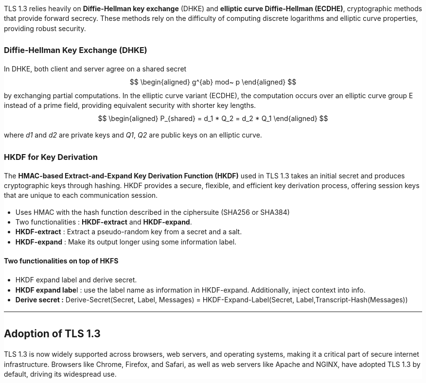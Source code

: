 TLS 1.3 relies heavily on **Diffie-Hellman key exchange** (DHKE) and **elliptic curve Diffie-Hellman (ECDHE)**, cryptographic methods that provide forward secrecy. These methods rely on the difficulty of computing discrete logarithms and elliptic curve properties, providing robust security.

### Diffie-Hellman Key Exchange (DHKE)

In DHKE, both client and server agree on a shared secret 
$$
\begin{aligned}
g^{ab} mod~ p
\end{aligned}
$$
by exchanging partial computations. In the elliptic curve variant (ECDHE), the computation occurs over an elliptic curve group E instead of a prime field, providing equivalent security with shorter key lengths.
$$
\begin{aligned}
P_{shared} = d_1 * Q_2 = d_2 * Q_1
\end{aligned}
$$


where *d1* and *d2* are private keys and *Q1*, *Q2* are public keys on an elliptic curve.

### HKDF for Key Derivation

The **HMAC-based Extract-and-Expand Key Derivation Function (HKDF)** used in TLS 1.3 takes an initial secret and produces cryptographic keys through hashing. HKDF provides a secure, flexible, and efficient key derivation process, offering session keys that are unique to each communication session.

- Uses HMAC with the hash function described in the
  ciphersuite (SHA256 or SHA384)
- Two functionalities : **HKDF-extract** and **HKDF-expand**.
- **HKDF-extract** : Extract a pseudo-random key from a secret
  and a salt.
- **HKDF-expand** : Make its output longer using some
  information label.

#### Two functionalities on top of HKFS

- HKDF expand label and derive secret.
- **HKDF expand labe**l : use the label name as information in
  HKDF-expand. Additionally, inject context into info.
- **Derive secret :**
  Derive-Secret(Secret, Label, Messages) =
  HKDF-Expand-Label(Secret, Label,Transcript-Hash(Messages))

----------------

## Adoption of TLS 1.3

TLS 1.3 is now widely supported across browsers, web servers, and operating systems, making it a critical part of secure internet infrastructure. Browsers like Chrome, Firefox, and Safari, as well as web servers like Apache and NGINX, have adopted TLS 1.3 by default, driving its widespread use. 
